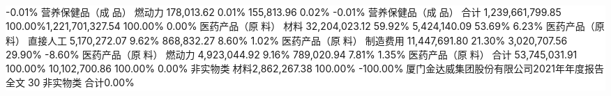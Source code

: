 -0.01%
营养保健品（成
品）
燃动力
178,013.62
0.01%
155,813.96
0.02%
-0.01%
营养保健品（成
品）
合计
1,239,661,799.85
100.00%1,221,701,327.54
100.00%
0.00%
医药产品（原
料）
材料
32,204,023.12
59.92%
5,424,140.09
53.69%
6.23%
医药产品（原
料）
直接人工
5,170,272.07
9.62%
868,832.27
8.60%
1.02%
医药产品（原
料）
制造费用
11,447,691.80
21.30%
3,020,707.56
29.90%
-8.60%
医药产品（原
料）
燃动力
4,923,044.92
9.16%
789,020.94
7.81%
1.35%
医药产品（原
料）
合计
53,745,031.91
100.00%
10,102,700.86
100.00%
0.00%
非实物类
材料2,862,267.38
100.00%
-100.00%
厦门金达威集团股份有限公司2021年年度报告全文
30
非实物类
合计0.00%